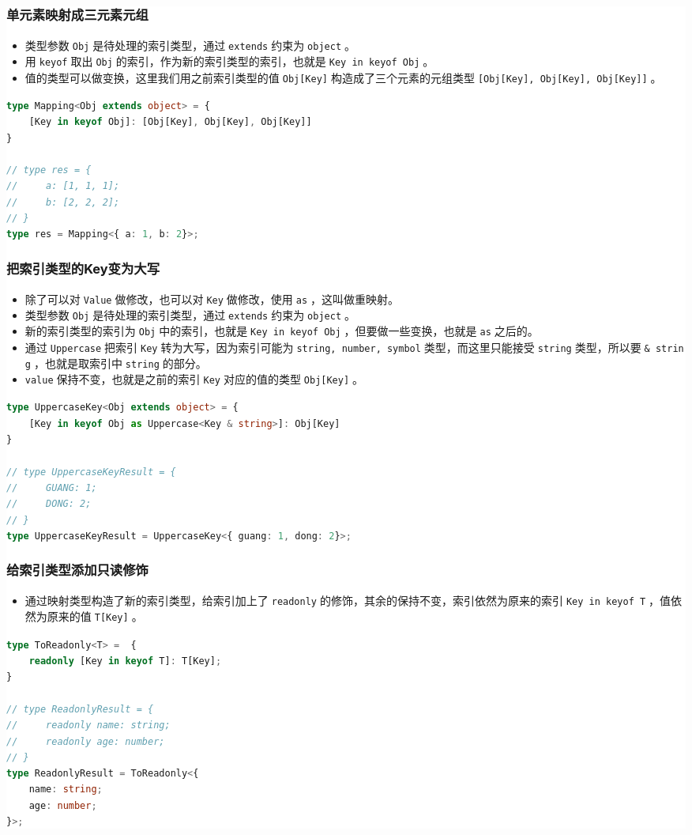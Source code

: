 ### 单元素映射成三元素元组

- 类型参数 `Obj` 是待处理的索引类型，通过 `extends` 约束为 `object` 。
- 用 `keyof` 取出 `Obj` 的索引，作为新的索引类型的索引，也就是 `Key in keyof Obj` 。
- 值的类型可以做变换，这里我们用之前索引类型的值 `Obj[Key]` 构造成了三个元素的元组类型 `[Obj[Key], Obj[Key], Obj[Key]]` 。

```typescript
type Mapping<Obj extends object> = { 
    [Key in keyof Obj]: [Obj[Key], Obj[Key], Obj[Key]]
}

// type res = {
//     a: [1, 1, 1];
//     b: [2, 2, 2];
// }
type res = Mapping<{ a: 1, b: 2}>;
```

### 把索引类型的Key变为大写

- 除了可以对 `Value` 做修改，也可以对 `Key` 做修改，使用 `as` ，这叫做重映射。
- 类型参数 `Obj` 是待处理的索引类型，通过 `extends` 约束为 `object` 。
- 新的索引类型的索引为 `Obj` 中的索引，也就是 `Key in keyof Obj` ，但要做一些变换，也就是 `as` 之后的。
- 通过 `Uppercase` 把索引 `Key` 转为大写，因为索引可能为 `string, number, symbol` 类型，而这里只能接受 `string` 类型，所以要 `& string` ，也就是取索引中 `string` 的部分。
- `value` 保持不变，也就是之前的索引 `Key` 对应的值的类型 `Obj[Key]` 。

```typescript
type UppercaseKey<Obj extends object> = { 
    [Key in keyof Obj as Uppercase<Key & string>]: Obj[Key]
}

// type UppercaseKeyResult = {
//     GUANG: 1;
//     DONG: 2;
// }
type UppercaseKeyResult = UppercaseKey<{ guang: 1, dong: 2}>;
```

### 给索引类型添加只读修饰

- 通过映射类型构造了新的索引类型，给索引加上了 `readonly` 的修饰，其余的保持不变，索引依然为原来的索引 `Key in keyof T` ，值依然为原来的值 `T[Key]` 。

```typescript
type ToReadonly<T> =  {
    readonly [Key in keyof T]: T[Key];
}

// type ReadonlyResult = {
//     readonly name: string;
//     readonly age: number;
// }
type ReadonlyResult = ToReadonly<{
    name: string;
    age: number;
}>;
```


  [key: string]: any;